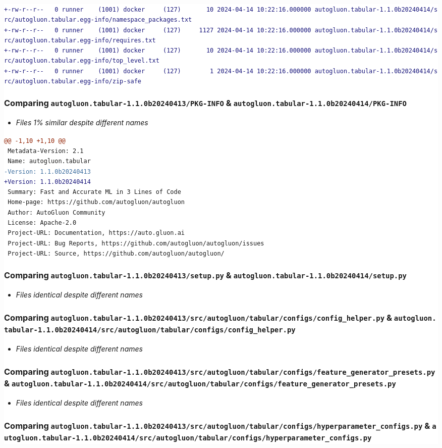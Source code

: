 ```diff
+-rw-r--r--   0 runner    (1001) docker     (127)       10 2024-04-14 10:22:16.000000 autogluon.tabular-1.1.0b20240414/src/autogluon.tabular.egg-info/namespace_packages.txt
+-rw-r--r--   0 runner    (1001) docker     (127)     1127 2024-04-14 10:22:16.000000 autogluon.tabular-1.1.0b20240414/src/autogluon.tabular.egg-info/requires.txt
+-rw-r--r--   0 runner    (1001) docker     (127)       10 2024-04-14 10:22:16.000000 autogluon.tabular-1.1.0b20240414/src/autogluon.tabular.egg-info/top_level.txt
+-rw-r--r--   0 runner    (1001) docker     (127)        1 2024-04-14 10:22:16.000000 autogluon.tabular-1.1.0b20240414/src/autogluon.tabular.egg-info/zip-safe
```

### Comparing `autogluon.tabular-1.1.0b20240413/PKG-INFO` & `autogluon.tabular-1.1.0b20240414/PKG-INFO`

 * *Files 1% similar despite different names*

```diff
@@ -1,10 +1,10 @@
 Metadata-Version: 2.1
 Name: autogluon.tabular
-Version: 1.1.0b20240413
+Version: 1.1.0b20240414
 Summary: Fast and Accurate ML in 3 Lines of Code
 Home-page: https://github.com/autogluon/autogluon
 Author: AutoGluon Community
 License: Apache-2.0
 Project-URL: Documentation, https://auto.gluon.ai
 Project-URL: Bug Reports, https://github.com/autogluon/autogluon/issues
 Project-URL: Source, https://github.com/autogluon/autogluon/
```

### Comparing `autogluon.tabular-1.1.0b20240413/setup.py` & `autogluon.tabular-1.1.0b20240414/setup.py`

 * *Files identical despite different names*

### Comparing `autogluon.tabular-1.1.0b20240413/src/autogluon/tabular/configs/config_helper.py` & `autogluon.tabular-1.1.0b20240414/src/autogluon/tabular/configs/config_helper.py`

 * *Files identical despite different names*

### Comparing `autogluon.tabular-1.1.0b20240413/src/autogluon/tabular/configs/feature_generator_presets.py` & `autogluon.tabular-1.1.0b20240414/src/autogluon/tabular/configs/feature_generator_presets.py`

 * *Files identical despite different names*

### Comparing `autogluon.tabular-1.1.0b20240413/src/autogluon/tabular/configs/hyperparameter_configs.py` & `autogluon.tabular-1.1.0b20240414/src/autogluon/tabular/configs/hyperparameter_configs.py`
